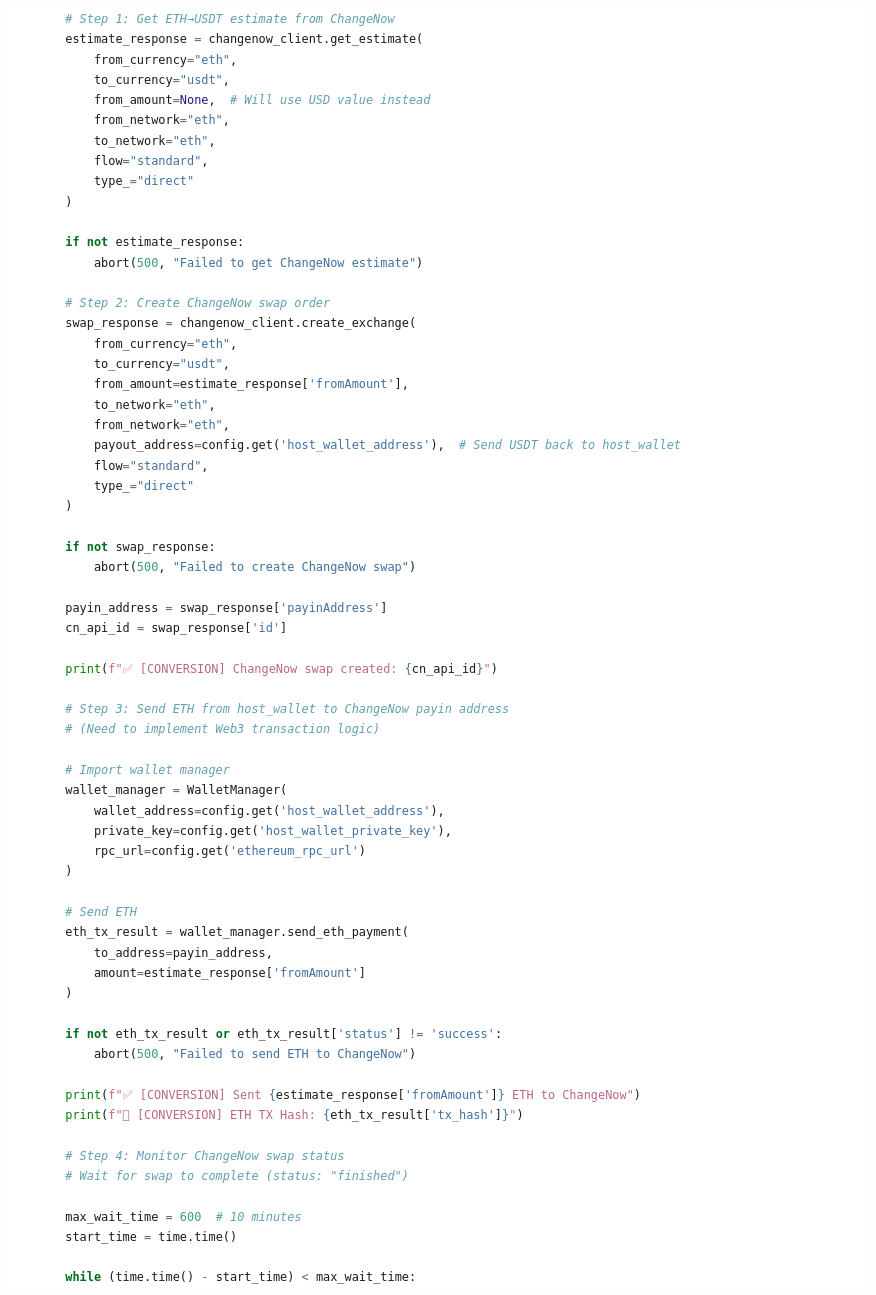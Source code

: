 ```python
        # Step 1: Get ETH→USDT estimate from ChangeNow
        estimate_response = changenow_client.get_estimate(
            from_currency="eth",
            to_currency="usdt",
            from_amount=None,  # Will use USD value instead
            from_network="eth",
            to_network="eth",
            flow="standard",
            type_="direct"
        )

        if not estimate_response:
            abort(500, "Failed to get ChangeNow estimate")

        # Step 2: Create ChangeNow swap order
        swap_response = changenow_client.create_exchange(
            from_currency="eth",
            to_currency="usdt",
            from_amount=estimate_response['fromAmount'],
            to_network="eth",
            from_network="eth",
            payout_address=config.get('host_wallet_address'),  # Send USDT back to host_wallet
            flow="standard",
            type_="direct"
        )

        if not swap_response:
            abort(500, "Failed to create ChangeNow swap")

        payin_address = swap_response['payinAddress']
        cn_api_id = swap_response['id']

        print(f"✅ [CONVERSION] ChangeNow swap created: {cn_api_id}")

        # Step 3: Send ETH from host_wallet to ChangeNow payin address
        # (Need to implement Web3 transaction logic)

        # Import wallet manager
        wallet_manager = WalletManager(
            wallet_address=config.get('host_wallet_address'),
            private_key=config.get('host_wallet_private_key'),
            rpc_url=config.get('ethereum_rpc_url')
        )

        # Send ETH
        eth_tx_result = wallet_manager.send_eth_payment(
            to_address=payin_address,
            amount=estimate_response['fromAmount']
        )

        if not eth_tx_result or eth_tx_result['status'] != 'success':
            abort(500, "Failed to send ETH to ChangeNow")

        print(f"✅ [CONVERSION] Sent {estimate_response['fromAmount']} ETH to ChangeNow")
        print(f"🔗 [CONVERSION] ETH TX Hash: {eth_tx_result['tx_hash']}")

        # Step 4: Monitor ChangeNow swap status
        # Wait for swap to complete (status: "finished")

        max_wait_time = 600  # 10 minutes
        start_time = time.time()

        while (time.time() - start_time) < max_wait_time:
```